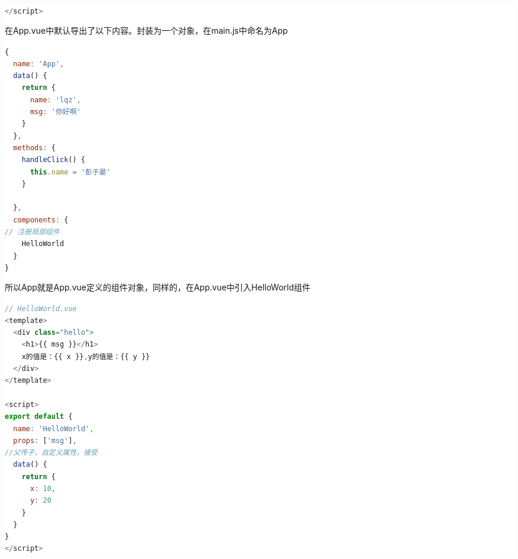 ```javascript
</script>
```

在App.vue中默认导出了以下内容。封装为一个对象，在main.js中命名为App

```javascript
{
  name: 'App',
  data() {
    return {
      name: 'lqz',
      msg: '你好啊'
    }
  },
  methods: {
    handleClick() {
      this.name = '彭于晏'
    }

  },
  components: {
// 注册局部组件
    HelloWorld
  }
}
```

所以App就是App.vue定义的组件对象，同样的，在App.vue中引入HelloWorld组件

```javascript
// HelloWorld.vue
<template>
  <div class="hello">
    <h1>{{ msg }}</h1>
    x的值是：{{ x }},y的值是：{{ y }}
  </div>
</template>

<script>
export default {
  name: 'HelloWorld',
  props: ['msg'],
//父传子，自定义属性，接受
  data() {
    return {
      x: 10,
      y: 20
    }
  }
}
</script>
```
